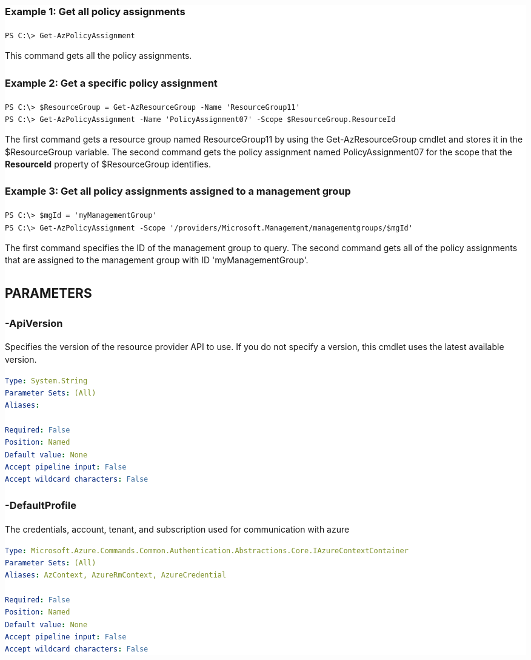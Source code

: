 ### Example 1: Get all policy assignments
```
PS C:\> Get-AzPolicyAssignment
```

This command gets all the policy assignments.

### Example 2: Get a specific policy assignment
```
PS C:\> $ResourceGroup = Get-AzResourceGroup -Name 'ResourceGroup11'
PS C:\> Get-AzPolicyAssignment -Name 'PolicyAssignment07' -Scope $ResourceGroup.ResourceId
```

The first command gets a resource group named ResourceGroup11 by using the Get-AzResourceGroup cmdlet and stores it in the $ResourceGroup variable.
The second command gets the policy assignment named PolicyAssignment07 for the scope that the **ResourceId** property of $ResourceGroup identifies.

### Example 3: Get all policy assignments assigned to a management group
```
PS C:\> $mgId = 'myManagementGroup'
PS C:\> Get-AzPolicyAssignment -Scope '/providers/Microsoft.Management/managementgroups/$mgId'
```

The first command specifies the ID of the management group to query.
The second command gets all of the policy assignments that are assigned to the management group with ID 'myManagementGroup'.

## PARAMETERS

### -ApiVersion
Specifies the version of the resource provider API to use.
If you do not specify a version, this cmdlet uses the latest available version.

```yaml
Type: System.String
Parameter Sets: (All)
Aliases:

Required: False
Position: Named
Default value: None
Accept pipeline input: False
Accept wildcard characters: False
```

### -DefaultProfile
The credentials, account, tenant, and subscription used for communication with azure

```yaml
Type: Microsoft.Azure.Commands.Common.Authentication.Abstractions.Core.IAzureContextContainer
Parameter Sets: (All)
Aliases: AzContext, AzureRmContext, AzureCredential

Required: False
Position: Named
Default value: None
Accept pipeline input: False
Accept wildcard characters: False
```
